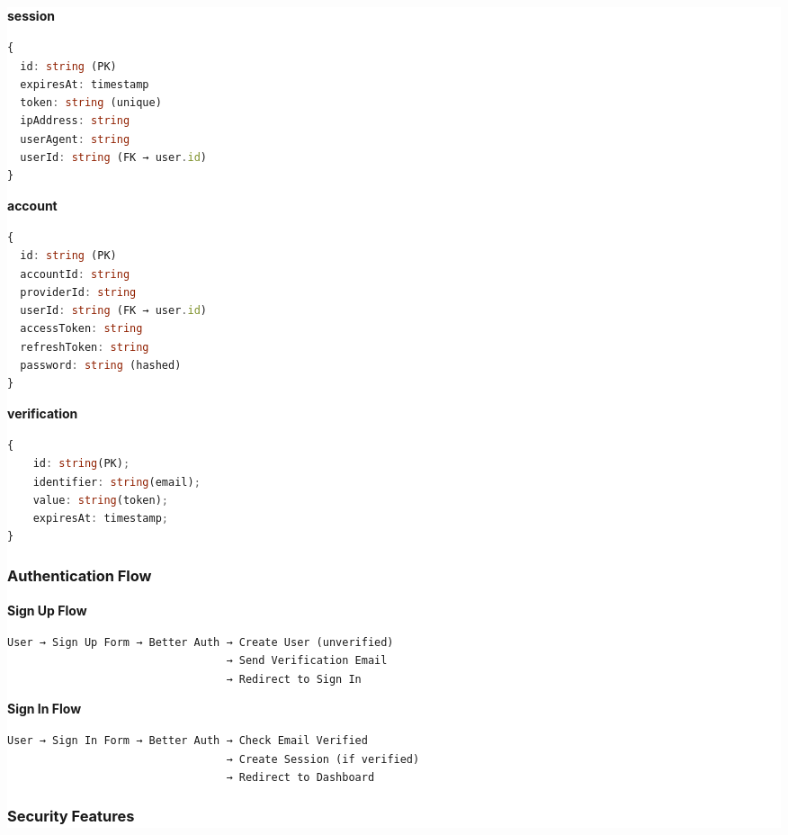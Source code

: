 **session**

```typescript
{
  id: string (PK)
  expiresAt: timestamp
  token: string (unique)
  ipAddress: string
  userAgent: string
  userId: string (FK → user.id)
}
```

**account**

```typescript
{
  id: string (PK)
  accountId: string
  providerId: string
  userId: string (FK → user.id)
  accessToken: string
  refreshToken: string
  password: string (hashed)
}
```

**verification**

```typescript
{
    id: string(PK);
    identifier: string(email);
    value: string(token);
    expiresAt: timestamp;
}
```

### Authentication Flow

**Sign Up Flow**

```
User → Sign Up Form → Better Auth → Create User (unverified)
                                  → Send Verification Email
                                  → Redirect to Sign In
```

**Sign In Flow**

```
User → Sign In Form → Better Auth → Check Email Verified
                                  → Create Session (if verified)
                                  → Redirect to Dashboard
```

### Security Features

